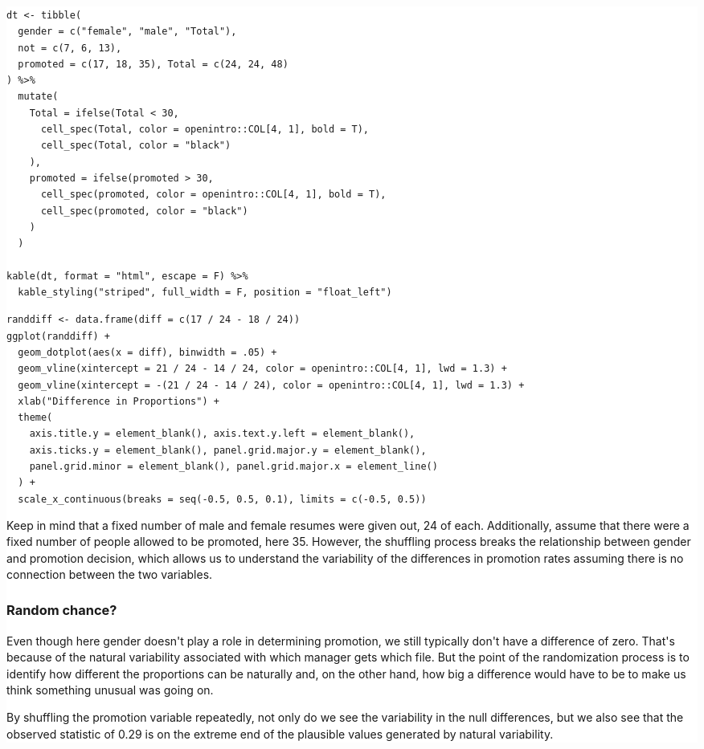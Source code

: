 ```
dt <- tibble(
  gender = c("female", "male", "Total"),
  not = c(7, 6, 13),
  promoted = c(17, 18, 35), Total = c(24, 24, 48)
) %>%
  mutate(
    Total = ifelse(Total < 30,
      cell_spec(Total, color = openintro::COL[4, 1], bold = T),
      cell_spec(Total, color = "black")
    ),
    promoted = ifelse(promoted > 30,
      cell_spec(promoted, color = openintro::COL[4, 1], bold = T),
      cell_spec(promoted, color = "black")
    )
  )

kable(dt, format = "html", escape = F) %>%
  kable_styling("striped", full_width = F, position = "float_left")
```

```
randdiff <- data.frame(diff = c(17 / 24 - 18 / 24))
ggplot(randdiff) +
  geom_dotplot(aes(x = diff), binwidth = .05) +
  geom_vline(xintercept = 21 / 24 - 14 / 24, color = openintro::COL[4, 1], lwd = 1.3) +
  geom_vline(xintercept = -(21 / 24 - 14 / 24), color = openintro::COL[4, 1], lwd = 1.3) +
  xlab("Difference in Proportions") +
  theme(
    axis.title.y = element_blank(), axis.text.y.left = element_blank(),
    axis.ticks.y = element_blank(), panel.grid.major.y = element_blank(),
    panel.grid.minor = element_blank(), panel.grid.major.x = element_line()
  ) +
  scale_x_continuous(breaks = seq(-0.5, 0.5, 0.1), limits = c(-0.5, 0.5))
```

Keep in mind that a fixed number of male and female resumes were given out, 24 of each. Additionally, assume that there were a fixed number of people allowed to be promoted, here 35. However, the shuffling process breaks the relationship between gender and promotion decision, which allows us to understand the variability of the differences in promotion rates assuming there is no connection between the two variables.

### Random chance?

Even though here gender doesn't play a role in determining promotion, we still typically don't have a difference of zero. That's because of the natural variability associated with which manager gets which file. But the point of the randomization process is to identify how different the proportions can be naturally and, on the other hand, how big a difference would have to be to make us think something unusual was going on.

By shuffling the promotion variable repeatedly, not only do we see the variability in the null differences, but we also see that the observed statistic of 0.29 is on the extreme end of the plausible values generated by natural variability.
